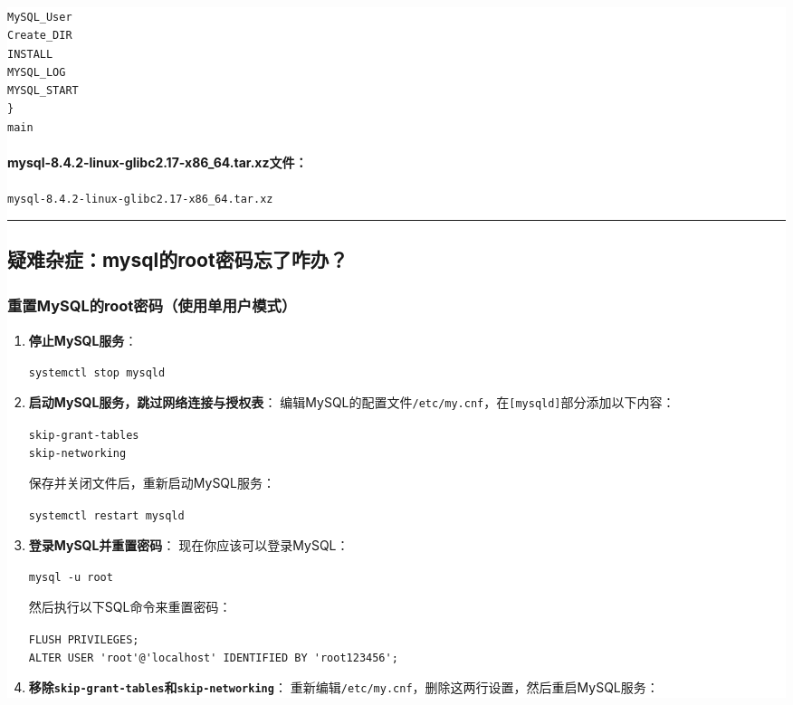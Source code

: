 ```shell
MySQL_User
Create_DIR
INSTALL
MYSQL_LOG
MYSQL_START
}
main
```



#### mysql-8.4.2-linux-glibc2.17-x86_64.tar.xz文件：

`mysql-8.4.2-linux-glibc2.17-x86_64.tar.xz`





---

## 疑难杂症：mysql的root密码忘了咋办？

### 重置MySQL的root密码（使用单用户模式）

1. **停止MySQL服务**：

	```shell
	systemctl stop mysqld
	```

2. **启动MySQL服务，跳过网络连接与授权表**： 编辑MySQL的配置文件`/etc/my.cnf`，在`[mysqld]`部分添加以下内容：

	```shell
	skip-grant-tables
	skip-networking
	```

	保存并关闭文件后，重新启动MySQL服务：

	```shell
	systemctl restart mysqld
	```

3. **登录MySQL并重置密码**： 现在你应该可以登录MySQL：

	```shell
	mysql -u root
	```

	然后执行以下SQL命令来重置密码：

	```shell
	FLUSH PRIVILEGES;
	ALTER USER 'root'@'localhost' IDENTIFIED BY 'root123456';
	```

4. **移除`skip-grant-tables`和`skip-networking`**： 重新编辑`/etc/my.cnf`，删除这两行设置，然后重启MySQL服务：
